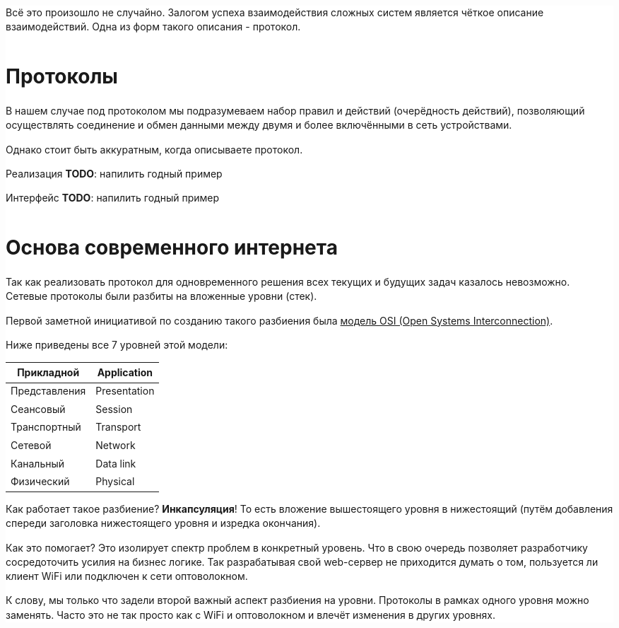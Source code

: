 Всё это произошло не случайно.
Залогом успеха взаимодействия сложных систем является чёткое описание взаимодействий.
Одна из форм такого описания - протокол.

# Протоколы

В нашем случае под протоколом мы подразумеваем набор правил и действий (очерёдность действий), позволяющий осуществлять соединение и обмен данными между двумя и более включёнными в сеть устройствами.

Однако стоит быть аккуратным, когда описываете протокол.

Реализация
**TODO**: напилить годный пример

Интерфейс
**TODO**: напилить годный пример

# Основа современного интернета

Так как реализовать протокол для одновременного решения всех текущих и будущих задач казалось невозможно.
Сетевые протоколы были разбиты на вложенные уровни (стек).

Первой заметной инициативой по созданию такого разбиения была [модель OSI (Open Systems Interconnection)](https://en.wikipedia.org/wiki/OSI_model).

Ниже приведены все 7 уровней этой модели:

| Прикладной    | Application  |
| --            | --           |
| Представления | Presentation |
| Сеансовый     | Session      |
| Транспортный  | Transport    |
| Сетевой       | Network      |
| Канальный     | Data link    |
| Физический    | Physical     |

Как работает такое разбиение?
**Инкапсуляция**!
То есть вложение вышестоящего уровня в нижестоящий (путём добавления спереди заголовка нижестоящего уровня и изредка окончания).

Как это помогает?
Это изолирует спектр проблем в конкретный уровень.
Что в свою очередь позволяет разработчику сосредоточить усилия на бизнес логике.
Так разрабатывая свой web-сервер не приходится думать о том, пользуется ли клиент WiFi или подключен к сети оптоволокном.

К слову, мы только что задели второй важный аспект разбиения на уровни.
Протоколы в рамках одного уровня можно заменять.
Часто это не так просто как с WiFi и оптоволокном и влечёт изменения в других уровнях.
